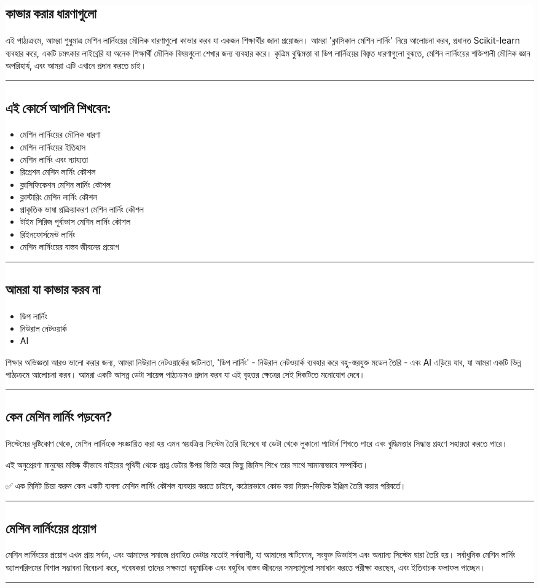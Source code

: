## কাভার করার ধারণাগুলো

এই পাঠ্যক্রমে, আমরা শুধুমাত্র মেশিন লার্নিংয়ের মৌলিক ধারণাগুলো কাভার করব যা একজন শিক্ষার্থীর জানা প্রয়োজন। আমরা 'ক্লাসিকাল মেশিন লার্নিং' নিয়ে আলোচনা করব, প্রধানত Scikit-learn ব্যবহার করে, একটি চমৎকার লাইব্রেরি যা অনেক শিক্ষার্থী মৌলিক বিষয়গুলো শেখার জন্য ব্যবহার করে। কৃত্রিম বুদ্ধিমত্তা বা ডিপ লার্নিংয়ের বিস্তৃত ধারণাগুলো বুঝতে, মেশিন লার্নিংয়ের শক্তিশালী মৌলিক জ্ঞান অপরিহার্য, এবং আমরা এটি এখানে প্রদান করতে চাই।

---
## এই কোর্সে আপনি শিখবেন:

- মেশিন লার্নিংয়ের মৌলিক ধারণা
- মেশিন লার্নিংয়ের ইতিহাস
- মেশিন লার্নিং এবং ন্যায্যতা
- রিগ্রেশন মেশিন লার্নিং কৌশল
- ক্লাসিফিকেশন মেশিন লার্নিং কৌশল
- ক্লাস্টারিং মেশিন লার্নিং কৌশল
- প্রাকৃতিক ভাষা প্রক্রিয়াকরণ মেশিন লার্নিং কৌশল
- টাইম সিরিজ পূর্বাভাস মেশিন লার্নিং কৌশল
- রিইনফোর্সমেন্ট লার্নিং
- মেশিন লার্নিংয়ের বাস্তব জীবনের প্রয়োগ

---
## আমরা যা কাভার করব না

- ডিপ লার্নিং
- নিউরাল নেটওয়ার্ক
- AI

শিক্ষার অভিজ্ঞতা আরও ভালো করার জন্য, আমরা নিউরাল নেটওয়ার্কের জটিলতা, 'ডিপ লার্নিং' - নিউরাল নেটওয়ার্ক ব্যবহার করে বহু-স্তরযুক্ত মডেল তৈরি - এবং AI এড়িয়ে যাব, যা আমরা একটি ভিন্ন পাঠ্যক্রমে আলোচনা করব। আমরা একটি আসন্ন ডেটা সায়েন্স পাঠ্যক্রমও প্রদান করব যা এই বৃহত্তর ক্ষেত্রের সেই দিকটিতে মনোযোগ দেবে।

---
## কেন মেশিন লার্নিং পড়বেন?

সিস্টেমের দৃষ্টিকোণ থেকে, মেশিন লার্নিংকে সংজ্ঞায়িত করা হয় এমন স্বয়ংক্রিয় সিস্টেম তৈরি হিসেবে যা ডেটা থেকে লুকানো প্যাটার্ন শিখতে পারে এবং বুদ্ধিমত্তার সিদ্ধান্ত গ্রহণে সহায়তা করতে পারে।

এই অনুপ্রেরণা মানুষের মস্তিষ্ক কীভাবে বাইরের পৃথিবী থেকে প্রাপ্ত ডেটার উপর ভিত্তি করে কিছু জিনিস শিখে তার সাথে সামান্যভাবে সম্পর্কিত।

✅ এক মিনিট চিন্তা করুন কেন একটি ব্যবসা মেশিন লার্নিং কৌশল ব্যবহার করতে চাইবে, কঠোরভাবে কোড করা নিয়ম-ভিত্তিক ইঞ্জিন তৈরি করার পরিবর্তে।

---
## মেশিন লার্নিংয়ের প্রয়োগ

মেশিন লার্নিংয়ের প্রয়োগ এখন প্রায় সর্বত্র, এবং আমাদের সমাজে প্রবাহিত ডেটার মতোই সর্বব্যাপী, যা আমাদের স্মার্টফোন, সংযুক্ত ডিভাইস এবং অন্যান্য সিস্টেম দ্বারা তৈরি হয়। সর্বাধুনিক মেশিন লার্নিং অ্যালগরিদমের বিশাল সম্ভাবনা বিবেচনা করে, গবেষকরা তাদের সক্ষমতা বহুমাত্রিক এবং বহুবিধ বাস্তব জীবনের সমস্যাগুলো সমাধান করতে পরীক্ষা করছেন, এবং ইতিবাচক ফলাফল পাচ্ছেন।

---